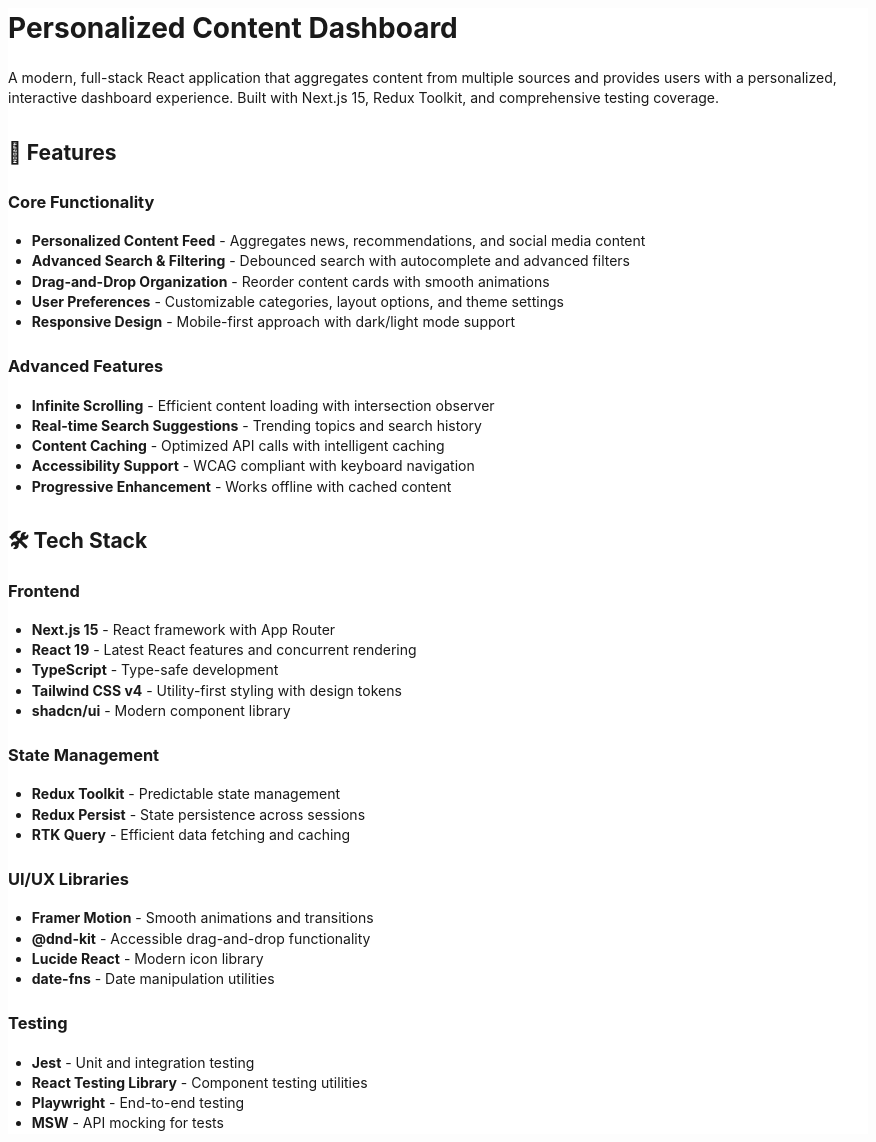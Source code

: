 # Personalized Content Dashboard

A modern, full-stack React application that aggregates content from multiple sources and provides users with a personalized, interactive dashboard experience. Built with Next.js 15, Redux Toolkit, and comprehensive testing coverage.

## 🚀 Features

### Core Functionality
- **Personalized Content Feed** - Aggregates news, recommendations, and social media content
- **Advanced Search & Filtering** - Debounced search with autocomplete and advanced filters
- **Drag-and-Drop Organization** - Reorder content cards with smooth animations
- **User Preferences** - Customizable categories, layout options, and theme settings
- **Responsive Design** - Mobile-first approach with dark/light mode support

### Advanced Features
- **Infinite Scrolling** - Efficient content loading with intersection observer
- **Real-time Search Suggestions** - Trending topics and search history
- **Content Caching** - Optimized API calls with intelligent caching
- **Accessibility Support** - WCAG compliant with keyboard navigation
- **Progressive Enhancement** - Works offline with cached content

## 🛠️ Tech Stack

### Frontend
- **Next.js 15** - React framework with App Router
- **React 19** - Latest React features and concurrent rendering
- **TypeScript** - Type-safe development
- **Tailwind CSS v4** - Utility-first styling with design tokens
- **shadcn/ui** - Modern component library

### State Management
- **Redux Toolkit** - Predictable state management
- **Redux Persist** - State persistence across sessions
- **RTK Query** - Efficient data fetching and caching

### UI/UX Libraries
- **Framer Motion** - Smooth animations and transitions
- **@dnd-kit** - Accessible drag-and-drop functionality
- **Lucide React** - Modern icon library
- **date-fns** - Date manipulation utilities

### Testing
- **Jest** - Unit and integration testing
- **React Testing Library** - Component testing utilities
- **Playwright** - End-to-end testing
- **MSW** - API mocking for tests

